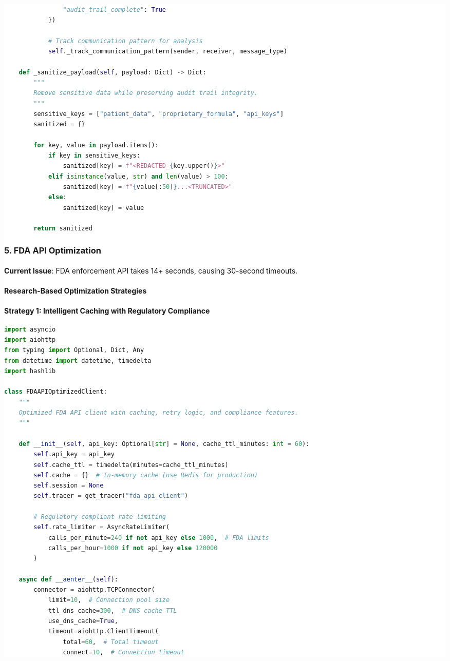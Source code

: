 ```python
                "audit_trail_complete": True
            })
            
            # Track communication pattern for analysis
            self._track_communication_pattern(sender, receiver, message_type)
    
    def _sanitize_payload(self, payload: Dict) -> Dict:
        """
        Remove sensitive data while preserving audit trail integrity.
        """
        sensitive_keys = ["patient_data", "proprietary_formula", "api_keys"]
        sanitized = {}
        
        for key, value in payload.items():
            if key in sensitive_keys:
                sanitized[key] = f"<REDACTED_{key.upper()}>"
            elif isinstance(value, str) and len(value) > 100:
                sanitized[key] = f"{value[:50]}...<TRUNCATED>"
            else:
                sanitized[key] = value
        
        return sanitized
```

### 5. FDA API Optimization

**Current Issue**: FDA enforcement API takes 14+ seconds, causing 30-second timeouts.

#### Research-Based Optimization Strategies

**Strategy 1: Intelligent Caching with Regulatory Compliance**
```python
import asyncio
import aiohttp
from typing import Optional, Dict, Any
from datetime import datetime, timedelta
import hashlib

class FDAAPIOptimizedClient:
    """
    Optimized FDA API client with caching, retry logic, and compliance features.
    """
    
    def __init__(self, api_key: Optional[str] = None, cache_ttl_minutes: int = 60):
        self.api_key = api_key
        self.cache_ttl = timedelta(minutes=cache_ttl_minutes)
        self.cache = {}  # In-memory cache (use Redis for production)
        self.session = None
        self.tracer = get_tracer("fda_api_client")
        
        # Regulatory-compliant rate limiting
        self.rate_limiter = AsyncRateLimiter(
            calls_per_minute=240 if not api_key else 1000,  # FDA limits
            calls_per_hour=1000 if not api_key else 120000
        )
    
    async def __aenter__(self):
        connector = aiohttp.TCPConnector(
            limit=10,  # Connection pool size
            ttl_dns_cache=300,  # DNS cache TTL
            use_dns_cache=True,
            timeout=aiohttp.ClientTimeout(
                total=60,  # Total timeout
                connect=10,  # Connection timeout
```